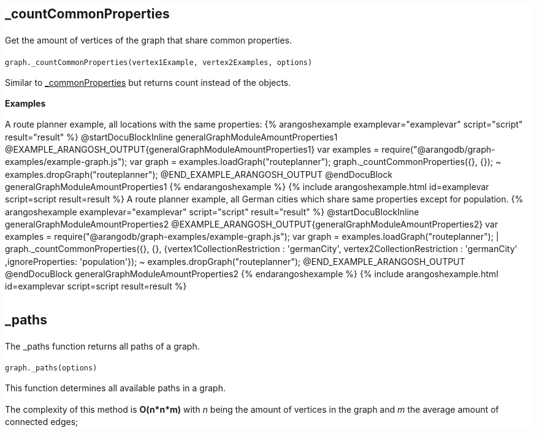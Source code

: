 
_countCommonProperties
----------------------



Get the amount of vertices of the graph that share common properties.

`graph._countCommonProperties(vertex1Example, vertex2Examples, options)`

Similar to [_commonProperties](#_commonproperties) but returns count instead of
the objects.


**Examples**


A route planner example, all locations with the same properties:
{% arangoshexample examplevar="examplevar" script="script" result="result" %}
    @startDocuBlockInline generalGraphModuleAmountProperties1
    @EXAMPLE_ARANGOSH_OUTPUT{generalGraphModuleAmountProperties1}
    var examples = require("@arangodb/graph-examples/example-graph.js");
    var graph = examples.loadGraph("routeplanner");
    graph._countCommonProperties({}, {});
    ~ examples.dropGraph("routeplanner");
    @END_EXAMPLE_ARANGOSH_OUTPUT
    @endDocuBlock generalGraphModuleAmountProperties1
{% endarangoshexample %}
{% include arangoshexample.html id=examplevar script=script result=result %}
A route planner example, all German cities which share same properties except for population.
{% arangoshexample examplevar="examplevar" script="script" result="result" %}
    @startDocuBlockInline generalGraphModuleAmountProperties2
    @EXAMPLE_ARANGOSH_OUTPUT{generalGraphModuleAmountProperties2}
    var examples = require("@arangodb/graph-examples/example-graph.js");
    var graph = examples.loadGraph("routeplanner");
    | graph._countCommonProperties({}, {}, {vertex1CollectionRestriction : 'germanCity',
      vertex2CollectionRestriction : 'germanCity' ,ignoreProperties: 'population'});
    ~ examples.dropGraph("routeplanner");
    @END_EXAMPLE_ARANGOSH_OUTPUT
    @endDocuBlock generalGraphModuleAmountProperties2
{% endarangoshexample %}
{% include arangoshexample.html id=examplevar script=script result=result %}


_paths
------



The _paths function returns all paths of a graph.

`graph._paths(options)`

This function determines all available paths in a graph.

The complexity of this method is **O(n\*n\*m)** with *n* being the amount of vertices in
the graph and *m* the average amount of connected edges;

